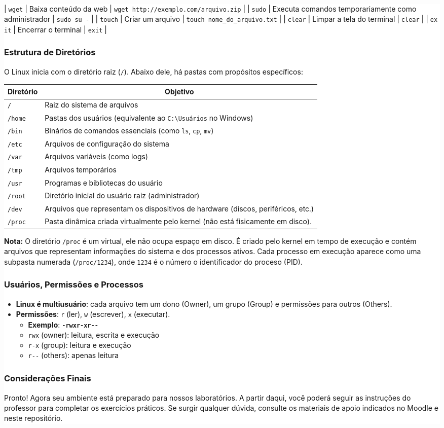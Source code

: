 | `wget`  | Baixa conteúdo da web                                   | `wget http://exemplo.com/arquivo.zip` |
| `sudo`  | Executa comandos temporariamente como administrador     | `sudo su -`                           |
| `touch` | Criar um arquivo                                        | `touch nome_do_arquivo.txt`           |
| `clear` | Limpar a tela do terminal                               | `clear`                               |
| `exit`  | Encerrar o terminal                                     | `exit`                                |

### Estrutura de Diretórios

O Linux inicia com o diretório raiz (`/`). Abaixo dele, há pastas com propósitos específicos:  

| Diretório | Objetivo                                                                                   |
|-----------|--------------------------------------------------------------------------------------------|
| `/`       | Raiz do sistema de arquivos                                                                |
| `/home`   | Pastas dos usuários (equivalente ao `C:\Usuários` no Windows)                              |
| `/bin`    | Binários de comandos essenciais (como `ls`, `cp`, `mv`)                                    |
| `/etc`    | Arquivos de configuração do sistema                                                        |
| `/var`    | Arquivos variáveis (como logs)                                                             |
| `/tmp`    | Arquivos temporários                                                                       |
| `/usr`    | Programas e bibliotecas do usuário                                                         |
| `/root`   | Diretório inicial do usuário raiz (administrador)                                          |
| `/dev`    | Arquivos que representam os  dispositivos de hardware (discos, periféricos, etc.)          |
| `/proc`   | Pasta dinâmica criada virtualmente pelo kernel (não está fisicamente em disco).            |

**Nota:** O diretório `/proc` é um virtual, ele não ocupa espaço em disco. É criado pelo kernel em tempo de execução e contém arquivos
que representam informações do sistema e dos processos ativos. Cada processo em execução aparece como uma subpasta numerada (`/proc/1234`), onde `1234` é o número o identificador do proceso (PID). 


### Usuários, Permissões e Processos

- **Linux é multiusuário**: cada arquivo tem um dono (Owner), um grupo (Group) e permissões para outros (Others).  
- **Permissões**: `r` (ler), `w` (escrever), `x` (executar).  
  - **Exemplo**: **`-rwxr-xr--`**
  - `rwx` (owner): leitura, escrita e execução  
  - `r-x` (group): leitura e execução  
  - `r--` (others): apenas leitura  

### Considerações Finais

Pronto! Agora seu ambiente está preparado para nossos laboratórios. A partir daqui, você poderá seguir as instruções do professor para completar os exercícios práticos. Se surgir qualquer dúvida, consulte os materiais de apoio indicados no Moodle e neste repositório. 
